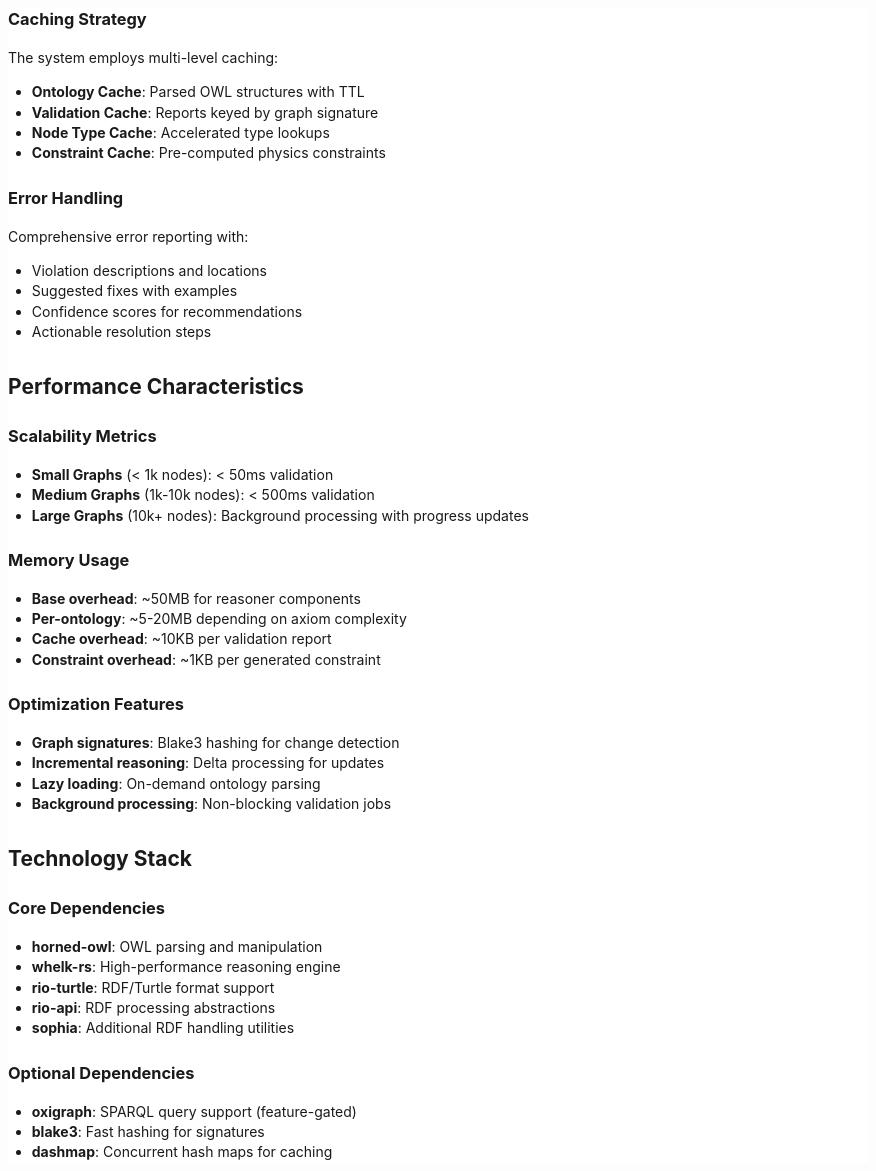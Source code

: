 ### Caching Strategy

The system employs multi-level caching:

- **Ontology Cache**: Parsed OWL structures with TTL
- **Validation Cache**: Reports keyed by graph signature
- **Node Type Cache**: Accelerated type lookups
- **Constraint Cache**: Pre-computed physics constraints

### Error Handling

Comprehensive error reporting with:
- Violation descriptions and locations
- Suggested fixes with examples
- Confidence scores for recommendations
- Actionable resolution steps

## Performance Characteristics

### Scalability Metrics
- **Small Graphs** (< 1k nodes): < 50ms validation
- **Medium Graphs** (1k-10k nodes): < 500ms validation
- **Large Graphs** (10k+ nodes): Background processing with progress updates

### Memory Usage
- **Base overhead**: ~50MB for reasoner components
- **Per-ontology**: ~5-20MB depending on axiom complexity
- **Cache overhead**: ~10KB per validation report
- **Constraint overhead**: ~1KB per generated constraint

### Optimization Features
- **Graph signatures**: Blake3 hashing for change detection
- **Incremental reasoning**: Delta processing for updates
- **Lazy loading**: On-demand ontology parsing
- **Background processing**: Non-blocking validation jobs

## Technology Stack

### Core Dependencies
- **horned-owl**: OWL parsing and manipulation
- **whelk-rs**: High-performance reasoning engine
- **rio-turtle**: RDF/Turtle format support
- **rio-api**: RDF processing abstractions
- **sophia**: Additional RDF handling utilities

### Optional Dependencies
- **oxigraph**: SPARQL query support (feature-gated)
- **blake3**: Fast hashing for signatures
- **dashmap**: Concurrent hash maps for caching
